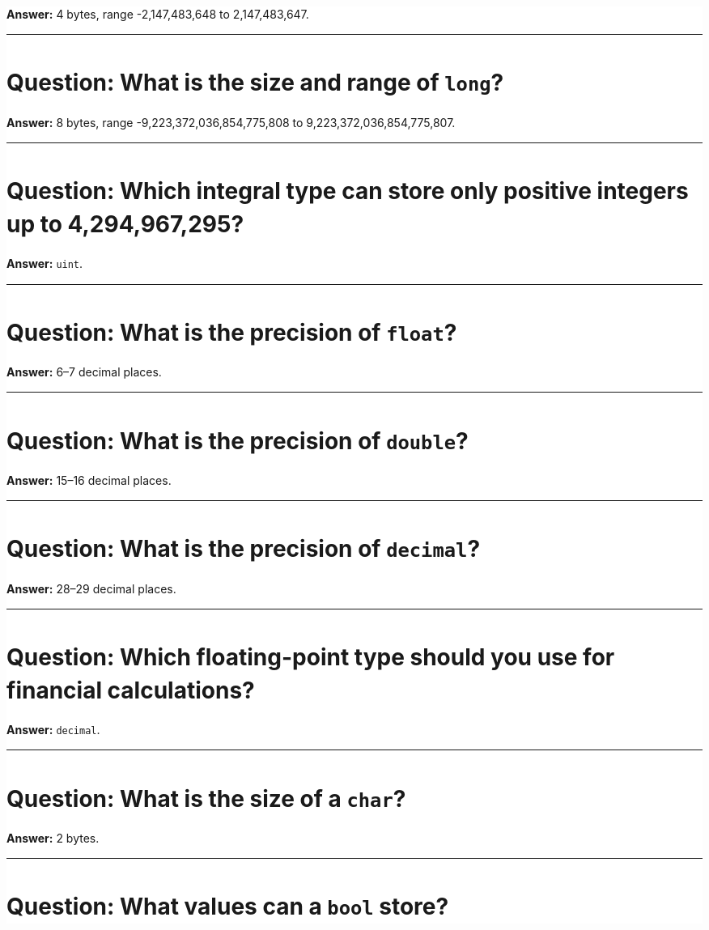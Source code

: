 **Answer:** 4 bytes, range -2,147,483,648 to 2,147,483,647.

---

# Question: What is the size and range of `long`?

**Answer:** 8 bytes, range -9,223,372,036,854,775,808 to 9,223,372,036,854,775,807.

---

# Question: Which integral type can store only positive integers up to 4,294,967,295?

**Answer:** `uint`.

---

# Question: What is the precision of `float`?

**Answer:** 6–7 decimal places.

---

# Question: What is the precision of `double`?

**Answer:** 15–16 decimal places.

---

# Question: What is the precision of `decimal`?

**Answer:** 28–29 decimal places.

---

# Question: Which floating-point type should you use for financial calculations?

**Answer:** `decimal`.

---

# Question: What is the size of a `char`?

**Answer:** 2 bytes.

---

# Question: What values can a `bool` store?

